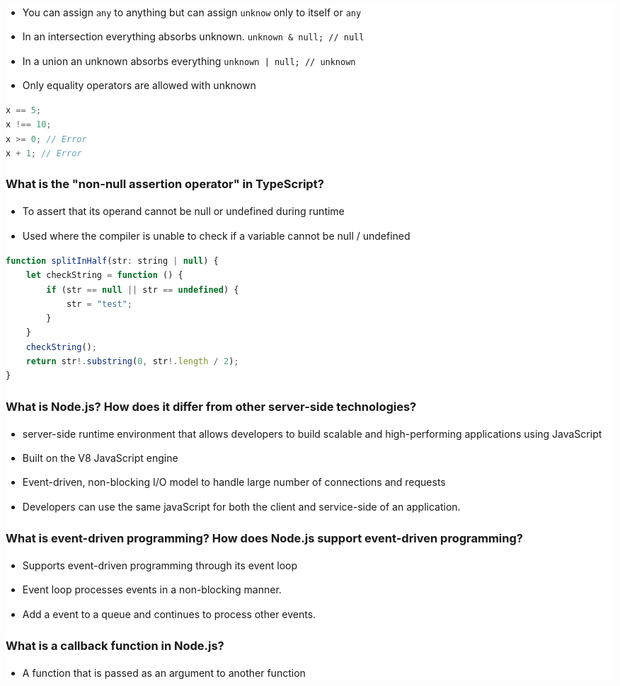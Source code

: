 - You can assign `any` to anything but can assign `unknow` only to itself or `any`

- In an intersection everything absorbs unknown. `unknown & null; // null`

- In a union an unknown absorbs everything `unknown | null; // unknown`

- Only equality operators are allowed with unknown

```javascript
x == 5;
x !== 10;
x >= 0; // Error
x + 1; // Error
```

### What is the "non-null assertion operator" in TypeScript?

- To assert that its operand cannot be null or undefined during runtime

- Used where the compiler is unable to check if a variable cannot be null / undefined

```javascript
function splitInHalf(str: string | null) {
    let checkString = function () {
        if (str == null || str == undefined) {
            str = "test";
        }
    }
    checkString();
    return str!.substring(0, str!.length / 2);
}
```

### What is Node.js? How does it differ from other server-side technologies?

- server-side runtime environment that allows developers to build scalable and high-performing applications using JavaScript

- Built on the V8 JavaScript engine

- Event-driven, non-blocking I/O model to handle large number of connections and requests

- Developers can use the same javaScript for both the client and service-side of an application.

### What is event-driven programming? How does Node.js support event-driven programming?

- Supports event-driven programming through its event loop

- Event loop processes events in a non-blocking manner.

- Add a event to a queue and continues to process other events. 

### What is a callback function in Node.js?

- A function that is passed as an argument to another function
